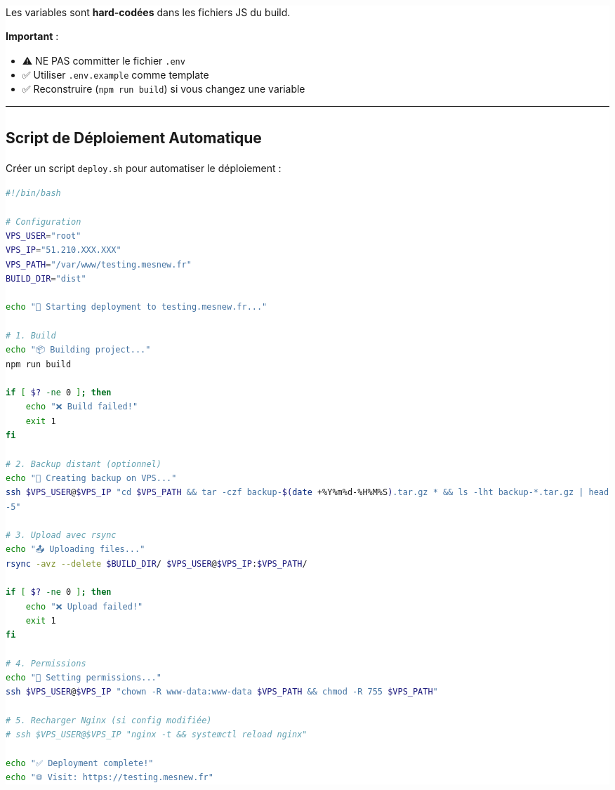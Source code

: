 Les variables sont **hard-codées** dans les fichiers JS du build.

**Important** :
- ⚠️ NE PAS committer le fichier `.env`
- ✅ Utiliser `.env.example` comme template
- ✅ Reconstruire (`npm run build`) si vous changez une variable

---

## Script de Déploiement Automatique

Créer un script `deploy.sh` pour automatiser le déploiement :

```bash
#!/bin/bash

# Configuration
VPS_USER="root"
VPS_IP="51.210.XXX.XXX"
VPS_PATH="/var/www/testing.mesnew.fr"
BUILD_DIR="dist"

echo "🚀 Starting deployment to testing.mesnew.fr..."

# 1. Build
echo "📦 Building project..."
npm run build

if [ $? -ne 0 ]; then
    echo "❌ Build failed!"
    exit 1
fi

# 2. Backup distant (optionnel)
echo "💾 Creating backup on VPS..."
ssh $VPS_USER@$VPS_IP "cd $VPS_PATH && tar -czf backup-$(date +%Y%m%d-%H%M%S).tar.gz * && ls -lht backup-*.tar.gz | head -5"

# 3. Upload avec rsync
echo "📤 Uploading files..."
rsync -avz --delete $BUILD_DIR/ $VPS_USER@$VPS_IP:$VPS_PATH/

if [ $? -ne 0 ]; then
    echo "❌ Upload failed!"
    exit 1
fi

# 4. Permissions
echo "🔐 Setting permissions..."
ssh $VPS_USER@$VPS_IP "chown -R www-data:www-data $VPS_PATH && chmod -R 755 $VPS_PATH"

# 5. Recharger Nginx (si config modifiée)
# ssh $VPS_USER@$VPS_IP "nginx -t && systemctl reload nginx"

echo "✅ Deployment complete!"
echo "🌐 Visit: https://testing.mesnew.fr"
```
